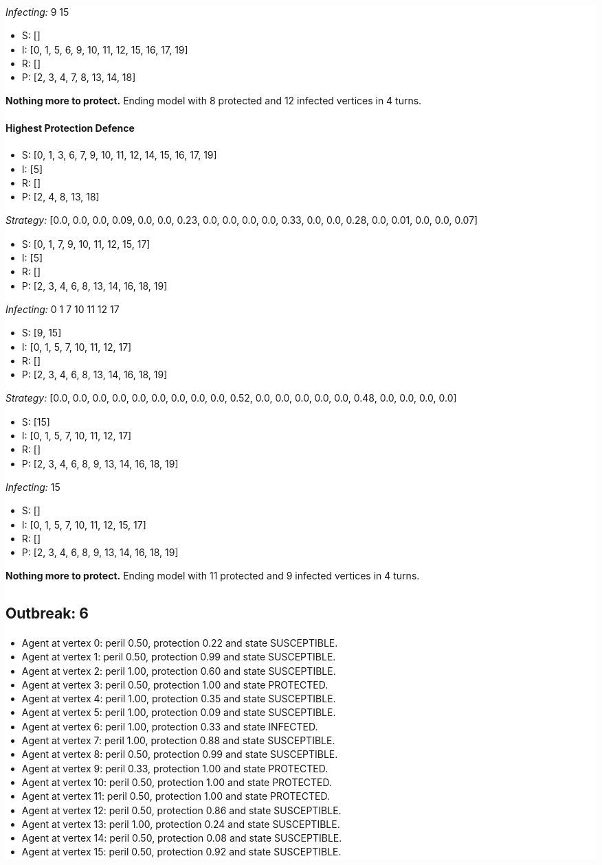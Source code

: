 _Infecting:_ 9 15 

 * S: []
 * I: [0, 1, 5, 6, 9, 10, 11, 12, 15, 16, 17, 19]
 * R: []
 * P: [2, 3, 4, 7, 8, 13, 14, 18]

__Nothing more to protect.__
Ending model with 8 protected and 12 infected vertices in 4 turns.

#### Highest Protection Defence


 * S: [0, 1, 3, 6, 7, 9, 10, 11, 12, 14, 15, 16, 17, 19]
 * I: [5]
 * R: []
 * P: [2, 4, 8, 13, 18]

_Strategy:_ [0.0, 0.0, 0.0, 0.09, 0.0, 0.0, 0.23, 0.0, 0.0, 0.0, 0.0, 0.33, 0.0, 0.0, 0.28, 0.0, 0.01, 0.0, 0.0, 0.07]


 * S: [0, 1, 7, 9, 10, 11, 12, 15, 17]
 * I: [5]
 * R: []
 * P: [2, 3, 4, 6, 8, 13, 14, 16, 18, 19]

_Infecting:_ 0 1 7 10 11 12 17 

 * S: [9, 15]
 * I: [0, 1, 5, 7, 10, 11, 12, 17]
 * R: []
 * P: [2, 3, 4, 6, 8, 13, 14, 16, 18, 19]

_Strategy:_ [0.0, 0.0, 0.0, 0.0, 0.0, 0.0, 0.0, 0.0, 0.0, 0.52, 0.0, 0.0, 0.0, 0.0, 0.0, 0.48, 0.0, 0.0, 0.0, 0.0]


 * S: [15]
 * I: [0, 1, 5, 7, 10, 11, 12, 17]
 * R: []
 * P: [2, 3, 4, 6, 8, 9, 13, 14, 16, 18, 19]

_Infecting:_ 15 

 * S: []
 * I: [0, 1, 5, 7, 10, 11, 12, 15, 17]
 * R: []
 * P: [2, 3, 4, 6, 8, 9, 13, 14, 16, 18, 19]

__Nothing more to protect.__
Ending model with 11 protected and 9 infected vertices in 4 turns.

## Outbreak: 6
* Agent at vertex 0: peril 0.50, protection 0.22 and state SUSCEPTIBLE.
* Agent at vertex 1: peril 0.50, protection 0.99 and state SUSCEPTIBLE.
* Agent at vertex 2: peril 1.00, protection 0.60 and state SUSCEPTIBLE.
* Agent at vertex 3: peril 0.50, protection 1.00 and state PROTECTED.
* Agent at vertex 4: peril 1.00, protection 0.35 and state SUSCEPTIBLE.
* Agent at vertex 5: peril 1.00, protection 0.09 and state SUSCEPTIBLE.
* Agent at vertex 6: peril 1.00, protection 0.33 and state INFECTED.
* Agent at vertex 7: peril 1.00, protection 0.88 and state SUSCEPTIBLE.
* Agent at vertex 8: peril 0.50, protection 0.99 and state SUSCEPTIBLE.
* Agent at vertex 9: peril 0.33, protection 1.00 and state PROTECTED.
* Agent at vertex 10: peril 0.50, protection 1.00 and state PROTECTED.
* Agent at vertex 11: peril 0.50, protection 1.00 and state PROTECTED.
* Agent at vertex 12: peril 0.50, protection 0.86 and state SUSCEPTIBLE.
* Agent at vertex 13: peril 1.00, protection 0.24 and state SUSCEPTIBLE.
* Agent at vertex 14: peril 0.50, protection 0.08 and state SUSCEPTIBLE.
* Agent at vertex 15: peril 0.50, protection 0.92 and state SUSCEPTIBLE.
